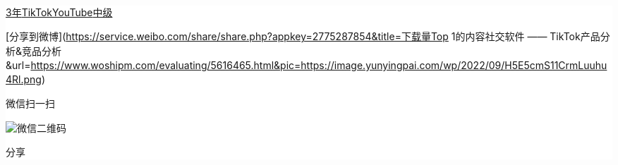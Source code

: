 [3年](https://www.woshipm.com/tag/3%e5%b9%b4)[TikTok](https://www.woshipm.com/tag/tiktok)[YouTube](https://www.woshipm.com/tag/youtube)[中级](https://www.woshipm.com/tag/%e4%b8%ad%e7%ba%a7)

[分享到微博](https://service.weibo.com/share/share.php?appkey=2775287854&title=下载量Top 1的内容社交软件 —— TikTok产品分析&竞品分析&url=https://www.woshipm.com/evaluating/5616465.html&pic=https://image.yunyingpai.com/wp/2022/09/H5E5cmS11CrmLuuhu4Rl.png)

微信扫一扫

![微信二维码](https://api.pwmqr.com/qrcode/create/?url=https://www.woshipm.com/evaluating/5616465.html)

分享